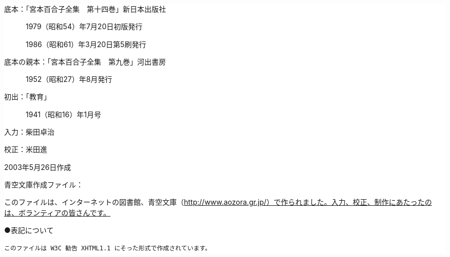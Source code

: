 






底本：「宮本百合子全集　第十四巻」新日本出版社


　　　1979（昭和54）年7月20日初版発行

　　　1986（昭和61）年3月20日第5刷発行

底本の親本：「宮本百合子全集　第九巻」河出書房

　　　1952（昭和27）年8月発行

初出：「教育」

　　　1941（昭和16）年1月号

入力：柴田卓治

校正：米田進

2003年5月26日作成

青空文庫作成ファイル：

このファイルは、インターネットの図書館、青空文庫（http://www.aozora.gr.jp/）で作られました。入力、校正、制作にあたったのは、ボランティアの皆さんです。











●表記について


	このファイルは W3C 勧告 XHTML1.1 にそった形式で作成されています。
